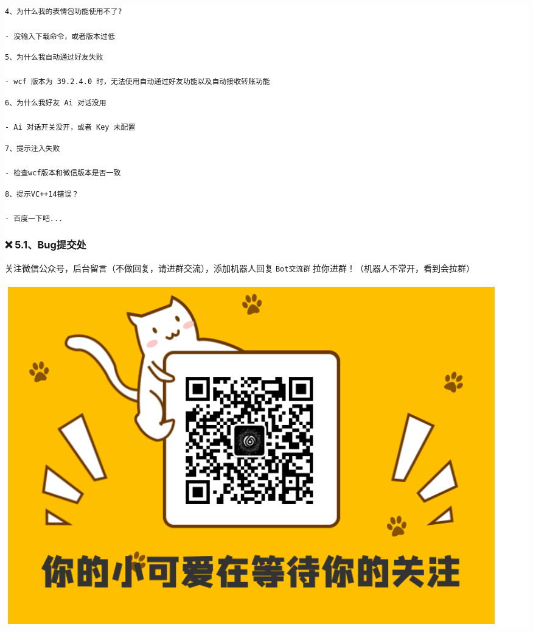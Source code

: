 ```
4、为什么我的表情包功能使用不了?

- 没输入下载命令，或者版本过低
```

```
5、为什么我自动通过好友失败

- wcf 版本为 39.2.4.0 时，无法使用自动通过好友功能以及自动接收转账功能
```

```
6、为什么我好友 Ai 对话没用

- Ai 对话开关没开，或者 Key 未配置
```

```
7、提示注入失败

- 检查wcf版本和微信版本是否一致
```

```
8、提示VC++14错误？

- 百度一下吧...
```



### ❌ 5.1、Bug提交处

关注微信公众号，后台留言（不做回复，请进群交流），添加机器人回复 `Bot交流群` 拉你进群！（机器人不常开，看到会拉群）

<div style="display: flex;">
  <img src="./README.assets/%E5%85%B3%E6%B3%A8-4177997.gif" alt="Image 1" style="width: 800px; height: auto; margin: 5px;">